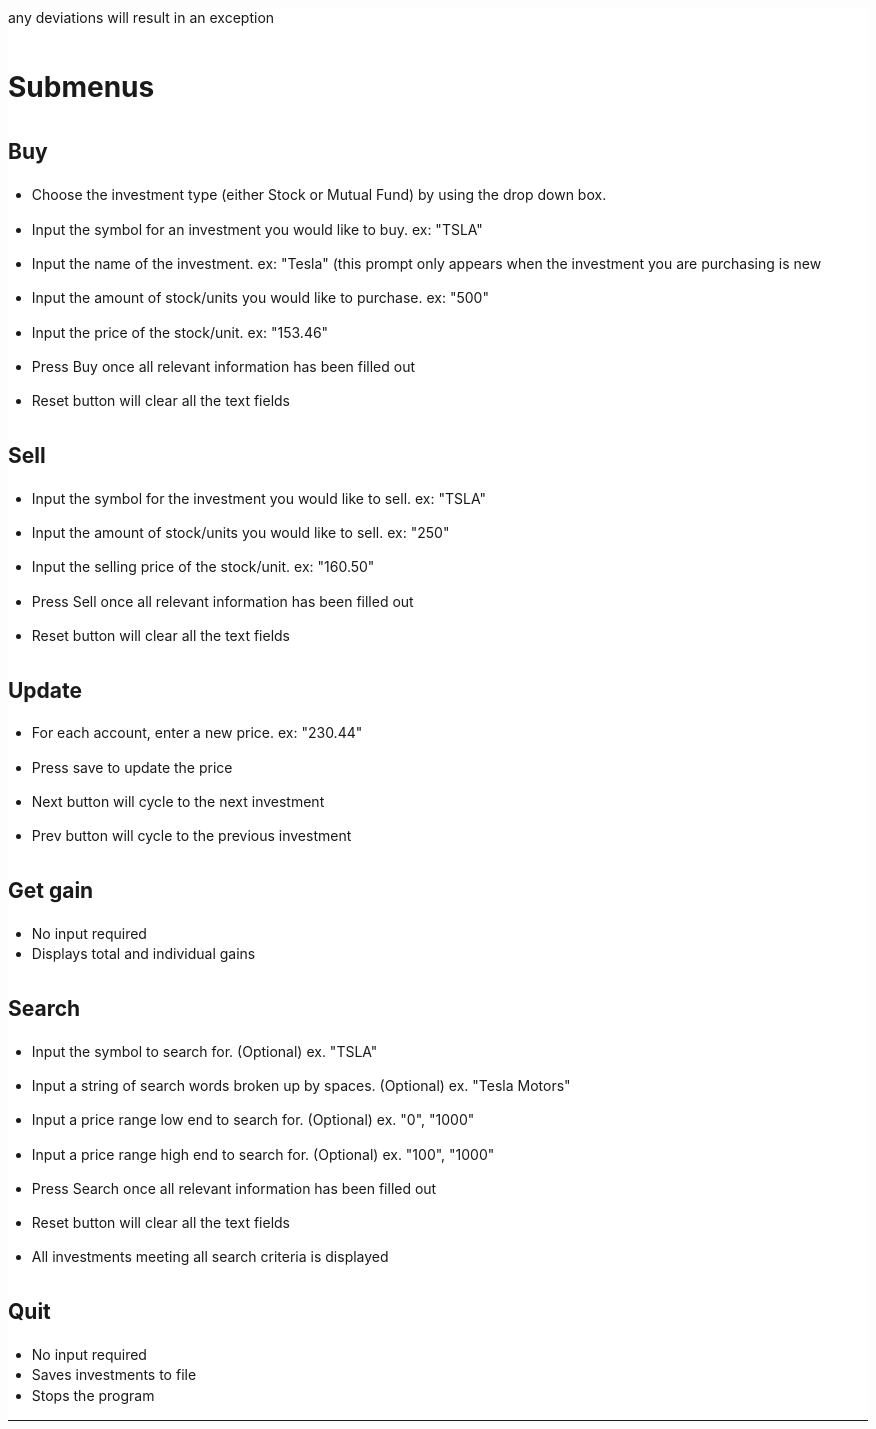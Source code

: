 any deviations will result in an exception


Submenus
==
Buy
--
  - Choose the investment type (either Stock or Mutual Fund) by using the drop
    down box.
  - Input the symbol for an investment you would like to buy. ex: "TSLA"
  - Input the name of the investment. ex: "Tesla"
    (this prompt only appears when the investment you are purchasing is new
  - Input the amount of stock/units you would like to purchase. ex: "500"
  - Input the  price of the stock/unit. ex: "153.46"

  - Press Buy once all relevant information has been filled out

  - Reset button will clear all the text fields

Sell
--
  - Input the symbol for the investment you would like to sell. ex: "TSLA"
  - Input the amount of stock/units you would like to sell. ex: "250"
  - Input the selling price of the stock/unit. ex: "160.50"

  - Press Sell once all relevant information has been filled out

  - Reset button will clear all the text fields

Update
--
  - For each account, enter a new price. ex: "230.44"
  - Press save to update the price

  - Next button will cycle to the next investment
  - Prev button will cycle to the previous investment

Get gain
--
  - No input required
  - Displays total and individual gains

Search
--
  - Input the symbol to search for. (Optional) ex. "TSLA"
  - Input a string of search words broken up by spaces. (Optional) ex. "Tesla Motors"
  - Input a price range low end to search for. (Optional) ex. "0", "1000"
  - Input a price range high end to search for. (Optional) ex. "100", "1000"

  - Press Search once all relevant information has been filled out

  - Reset button will clear all the text fields

  - All investments meeting all search criteria is displayed

Quit
--
  - No input required
  - Saves investments to file
  - Stops the program
--------------------------------------------------------------------------------
